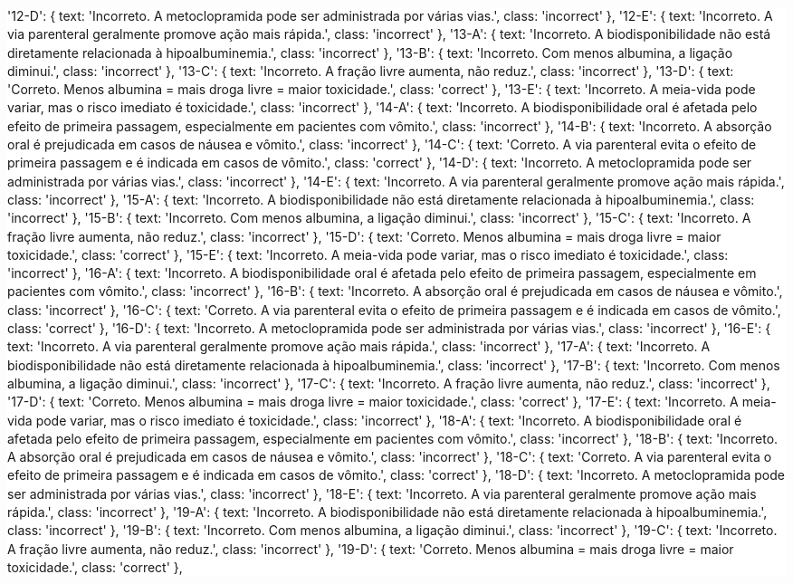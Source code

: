 '12-D': { text: 'Incorreto. A metoclopramida pode ser administrada por várias vias.', class: 'incorrect' },
'12-E': { text: 'Incorreto. A via parenteral geralmente promove ação mais rápida.', class: 'incorrect' },
'13-A': { text: 'Incorreto. A biodisponibilidade não está diretamente relacionada à hipoalbuminemia.', class: 'incorrect' },
'13-B': { text: 'Incorreto. Com menos albumina, a ligação diminui.', class: 'incorrect' },
'13-C': { text: 'Incorreto. A fração livre aumenta, não reduz.', class: 'incorrect' },
'13-D': { text: 'Correto. Menos albumina = mais droga livre = maior toxicidade.', class: 'correct' },
'13-E': { text: 'Incorreto. A meia-vida pode variar, mas o risco imediato é toxicidade.', class: 'incorrect' },
'14-A': { text: 'Incorreto. A biodisponibilidade oral é afetada pelo efeito de primeira passagem, especialmente em pacientes com vômito.', class: 'incorrect' },
'14-B': { text: 'Incorreto. A absorção oral é prejudicada em casos de náusea e vômito.', class: 'incorrect' },
'14-C': { text: 'Correto. A via parenteral evita o efeito de primeira passagem e é indicada em casos de vômito.', class: 'correct' },
'14-D': { text: 'Incorreto. A metoclopramida pode ser administrada por várias vias.', class: 'incorrect' },
'14-E': { text: 'Incorreto. A via parenteral geralmente promove ação mais rápida.', class: 'incorrect' },
'15-A': { text: 'Incorreto. A biodisponibilidade não está diretamente relacionada à hipoalbuminemia.', class: 'incorrect' },
'15-B': { text: 'Incorreto. Com menos albumina, a ligação diminui.', class: 'incorrect' },
'15-C': { text: 'Incorreto. A fração livre aumenta, não reduz.', class: 'incorrect' },
'15-D': { text: 'Correto. Menos albumina = mais droga livre = maior toxicidade.', class: 'correct' },
'15-E': { text: 'Incorreto. A meia-vida pode variar, mas o risco imediato é toxicidade.', class: 'incorrect' },
'16-A': { text: 'Incorreto. A biodisponibilidade oral é afetada pelo efeito de primeira passagem, especialmente em pacientes com vômito.', class: 'incorrect' },
'16-B': { text: 'Incorreto. A absorção oral é prejudicada em casos de náusea e vômito.', class: 'incorrect' },
'16-C': { text: 'Correto. A via parenteral evita o efeito de primeira passagem e é indicada em casos de vômito.', class: 'correct' },
'16-D': { text: 'Incorreto. A metoclopramida pode ser administrada por várias vias.', class: 'incorrect' },
'16-E': { text: 'Incorreto. A via parenteral geralmente promove ação mais rápida.', class: 'incorrect' },
'17-A': { text: 'Incorreto. A biodisponibilidade não está diretamente relacionada à hipoalbuminemia.', class: 'incorrect' },
'17-B': { text: 'Incorreto. Com menos albumina, a ligação diminui.', class: 'incorrect' },
'17-C': { text: 'Incorreto. A fração livre aumenta, não reduz.', class: 'incorrect' },
'17-D': { text: 'Correto. Menos albumina = mais droga livre = maior toxicidade.', class: 'correct' },
'17-E': { text: 'Incorreto. A meia-vida pode variar, mas o risco imediato é toxicidade.', class: 'incorrect' },
'18-A': { text: 'Incorreto. A biodisponibilidade oral é afetada pelo efeito de primeira passagem, especialmente em pacientes com vômito.', class: 'incorrect' },
'18-B': { text: 'Incorreto. A absorção oral é prejudicada em casos de náusea e vômito.', class: 'incorrect' },
'18-C': { text: 'Correto. A via parenteral evita o efeito de primeira passagem e é indicada em casos de vômito.', class: 'correct' },
'18-D': { text: 'Incorreto. A metoclopramida pode ser administrada por várias vias.', class: 'incorrect' },
'18-E': { text: 'Incorreto. A via parenteral geralmente promove ação mais rápida.', class: 'incorrect' },
'19-A': { text: 'Incorreto. A biodisponibilidade não está diretamente relacionada à hipoalbuminemia.', class: 'incorrect' },
'19-B': { text: 'Incorreto. Com menos albumina, a ligação diminui.', class: 'incorrect' },
'19-C': { text: 'Incorreto. A fração livre aumenta, não reduz.', class: 'incorrect' },
'19-D': { text: 'Correto. Menos albumina = mais droga livre = maior toxicidade.', class: 'correct' },